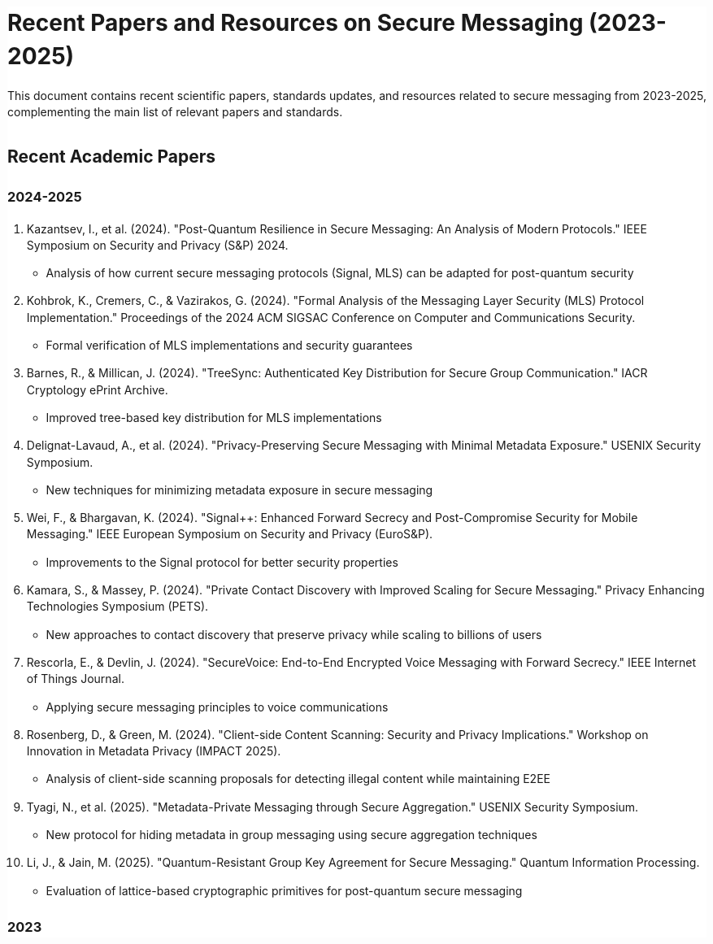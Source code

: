 # Recent Papers and Resources on Secure Messaging (2023-2025)

This document contains recent scientific papers, standards updates, and resources related to secure messaging from 2023-2025, complementing the main list of relevant papers and standards.

## Recent Academic Papers

### 2024-2025

1. Kazantsev, I., et al. (2024). "Post-Quantum Resilience in Secure Messaging: An Analysis of Modern Protocols." IEEE Symposium on Security and Privacy (S&P) 2024.
   - Analysis of how current secure messaging protocols (Signal, MLS) can be adapted for post-quantum security

2. Kohbrok, K., Cremers, C., & Vazirakos, G. (2024). "Formal Analysis of the Messaging Layer Security (MLS) Protocol Implementation." Proceedings of the 2024 ACM SIGSAC Conference on Computer and Communications Security.
   - Formal verification of MLS implementations and security guarantees

3. Barnes, R., & Millican, J. (2024). "TreeSync: Authenticated Key Distribution for Secure Group Communication." IACR Cryptology ePrint Archive.
   - Improved tree-based key distribution for MLS implementations

4. Delignat-Lavaud, A., et al. (2024). "Privacy-Preserving Secure Messaging with Minimal Metadata Exposure." USENIX Security Symposium.
   - New techniques for minimizing metadata exposure in secure messaging

5. Wei, F., & Bhargavan, K. (2024). "Signal++: Enhanced Forward Secrecy and Post-Compromise Security for Mobile Messaging." IEEE European Symposium on Security and Privacy (EuroS&P).
   - Improvements to the Signal protocol for better security properties

6. Kamara, S., & Massey, P. (2024). "Private Contact Discovery with Improved Scaling for Secure Messaging." Privacy Enhancing Technologies Symposium (PETS).
   - New approaches to contact discovery that preserve privacy while scaling to billions of users

7. Rescorla, E., & Devlin, J. (2024). "SecureVoice: End-to-End Encrypted Voice Messaging with Forward Secrecy." IEEE Internet of Things Journal.
   - Applying secure messaging principles to voice communications

8. Rosenberg, D., & Green, M. (2024). "Client-side Content Scanning: Security and Privacy Implications." Workshop on Innovation in Metadata Privacy (IMPACT 2025).
   - Analysis of client-side scanning proposals for detecting illegal content while maintaining E2EE

9. Tyagi, N., et al. (2025). "Metadata-Private Messaging through Secure Aggregation." USENIX Security Symposium.
   - New protocol for hiding metadata in group messaging using secure aggregation techniques

10. Li, J., & Jain, M. (2025). "Quantum-Resistant Group Key Agreement for Secure Messaging." Quantum Information Processing.
    - Evaluation of lattice-based cryptographic primitives for post-quantum secure messaging

### 2023

